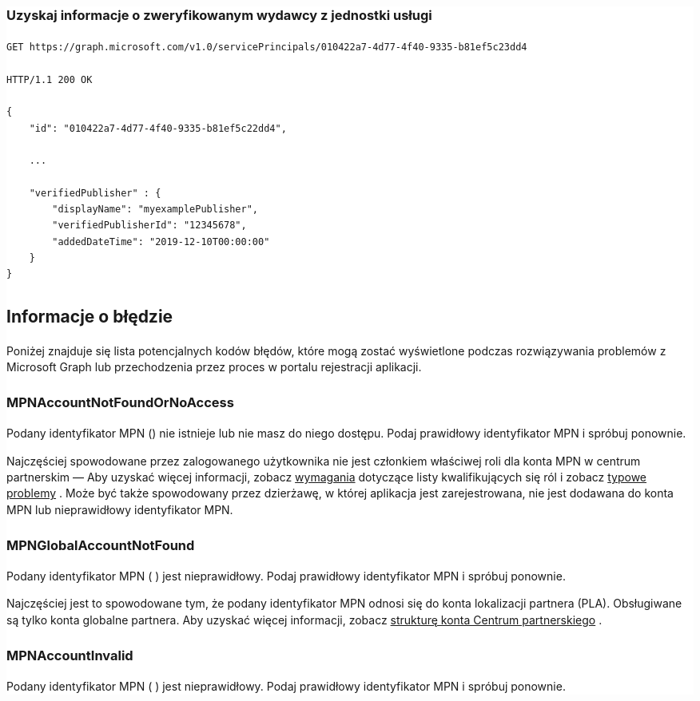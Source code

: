 
### <a name="get-verified-publisher-info-from-service-principal"></a>Uzyskaj informacje o zweryfikowanym wydawcy z jednostki usługi 
```
GET https://graph.microsoft.com/v1.0/servicePrincipals/010422a7-4d77-4f40-9335-b81ef5c23dd4 

HTTP/1.1 200 OK 

{ 
    "id": "010422a7-4d77-4f40-9335-b81ef5c22dd4", 

    ... 

    "verifiedPublisher" : { 
        "displayName": "myexamplePublisher", 
        "verifiedPublisherId": "12345678", 
        "addedDateTime": "2019-12-10T00:00:00" 
    } 
} 
```

## <a name="error-reference"></a>Informacje o błędzie 

Poniżej znajduje się lista potencjalnych kodów błędów, które mogą zostać wyświetlone podczas rozwiązywania problemów z Microsoft Graph lub przechodzenia przez proces w portalu rejestracji aplikacji.

### <a name="mpnaccountnotfoundornoaccess"></a>MPNAccountNotFoundOrNoAccess     

Podany identyfikator MPN () nie <MPNID> istnieje lub nie masz do niego dostępu. Podaj prawidłowy identyfikator MPN i spróbuj ponownie.
    
Najczęściej spowodowane przez zalogowanego użytkownika nie jest członkiem właściwej roli dla konta MPN w centrum partnerskim — Aby uzyskać więcej informacji, zobacz [wymagania](publisher-verification-overview.md#requirements) dotyczące listy kwalifikujących się ról i zobacz [typowe problemy](#common-issues) . Może być także spowodowany przez dzierżawę, w której aplikacja jest zarejestrowana, nie jest dodawana do konta MPN lub nieprawidłowy identyfikator MPN.

### <a name="mpnglobalaccountnotfound"></a>MPNGlobalAccountNotFound     

Podany identyfikator MPN ( <MPNID> ) jest nieprawidłowy. Podaj prawidłowy identyfikator MPN i spróbuj ponownie.
    
Najczęściej jest to spowodowane tym, że podany identyfikator MPN odnosi się do konta lokalizacji partnera (PLA). Obsługiwane są tylko konta globalne partnera. Aby uzyskać więcej informacji, zobacz [strukturę konta Centrum partnerskiego](/partner-center/account-structure) .

### <a name="mpnaccountinvalid"></a>MPNAccountInvalid    

Podany identyfikator MPN ( <MPNID> ) jest nieprawidłowy. Podaj prawidłowy identyfikator MPN i spróbuj ponownie.
    